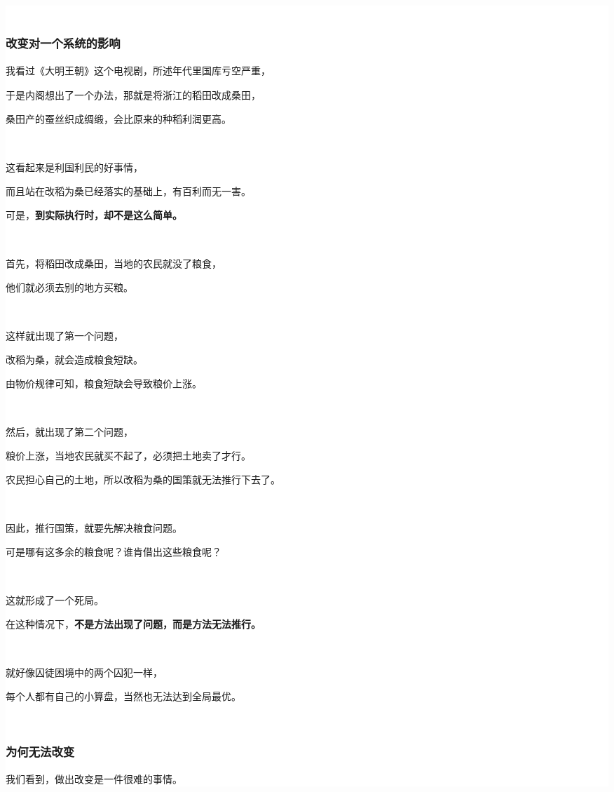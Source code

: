 <br/>

### 改变对一个系统的影响

我看过《大明王朝》这个电视剧，所述年代里国库亏空严重，

于是内阁想出了一个办法，那就是将浙江的稻田改成桑田，

桑田产的蚕丝织成绸缎，会比原来的种稻利润更高。

<br/>

这看起来是利国利民的好事情，

而且站在改稻为桑已经落实的基础上，有百利而无一害。

可是，**到实际执行时，却不是这么简单。**

<br/>

首先，将稻田改成桑田，当地的农民就没了粮食，

他们就必须去别的地方买粮。

<br/>

这样就出现了第一个问题，

改稻为桑，就会造成粮食短缺。

由物价规律可知，粮食短缺会导致粮价上涨。

<br/>

然后，就出现了第二个问题，

粮价上涨，当地农民就买不起了，必须把土地卖了才行。

农民担心自己的土地，所以改稻为桑的国策就无法推行下去了。

<br/>

因此，推行国策，就要先解决粮食问题。

可是哪有这多余的粮食呢？谁肯借出这些粮食呢？

<br/>

这就形成了一个死局。

在这种情况下，**不是方法出现了问题，而是方法无法推行。**

<br/>

就好像囚徒困境中的两个囚犯一样，

每个人都有自己的小算盘，当然也无法达到全局最优。

<br/>

### 为何无法改变

我们看到，做出改变是一件很难的事情。
